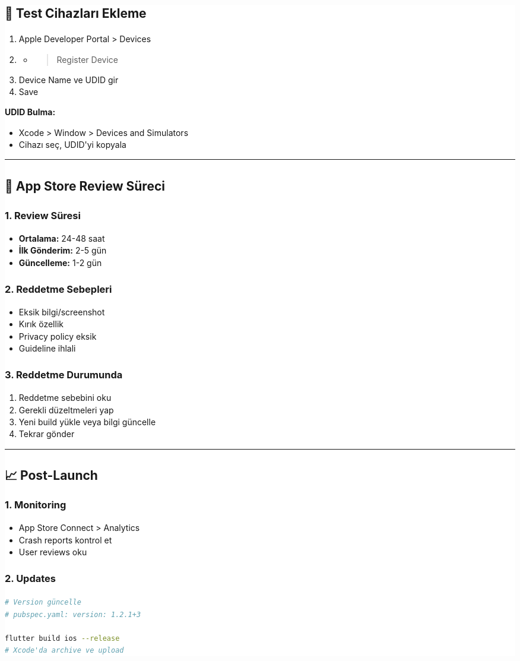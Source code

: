 ## 📱 Test Cihazları Ekleme

1. Apple Developer Portal > Devices
2. + > Register Device
3. Device Name ve UDID gir
4. Save

**UDID Bulma:**
- Xcode > Window > Devices and Simulators
- Cihazı seç, UDID'yi kopyala

---

## 🎯 App Store Review Süreci

### 1. Review Süresi
- **Ortalama:** 24-48 saat
- **İlk Gönderim:** 2-5 gün
- **Güncelleme:** 1-2 gün

### 2. Reddetme Sebepleri
- Eksik bilgi/screenshot
- Kırık özellik
- Privacy policy eksik
- Guideline ihlali

### 3. Reddetme Durumunda
1. Reddetme sebebini oku
2. Gerekli düzeltmeleri yap
3. Yeni build yükle veya bilgi güncelle
4. Tekrar gönder

---

## 📈 Post-Launch

### 1. Monitoring
- App Store Connect > Analytics
- Crash reports kontrol et
- User reviews oku

### 2. Updates
```bash
# Version güncelle
# pubspec.yaml: version: 1.2.1+3

flutter build ios --release
# Xcode'da archive ve upload
```
